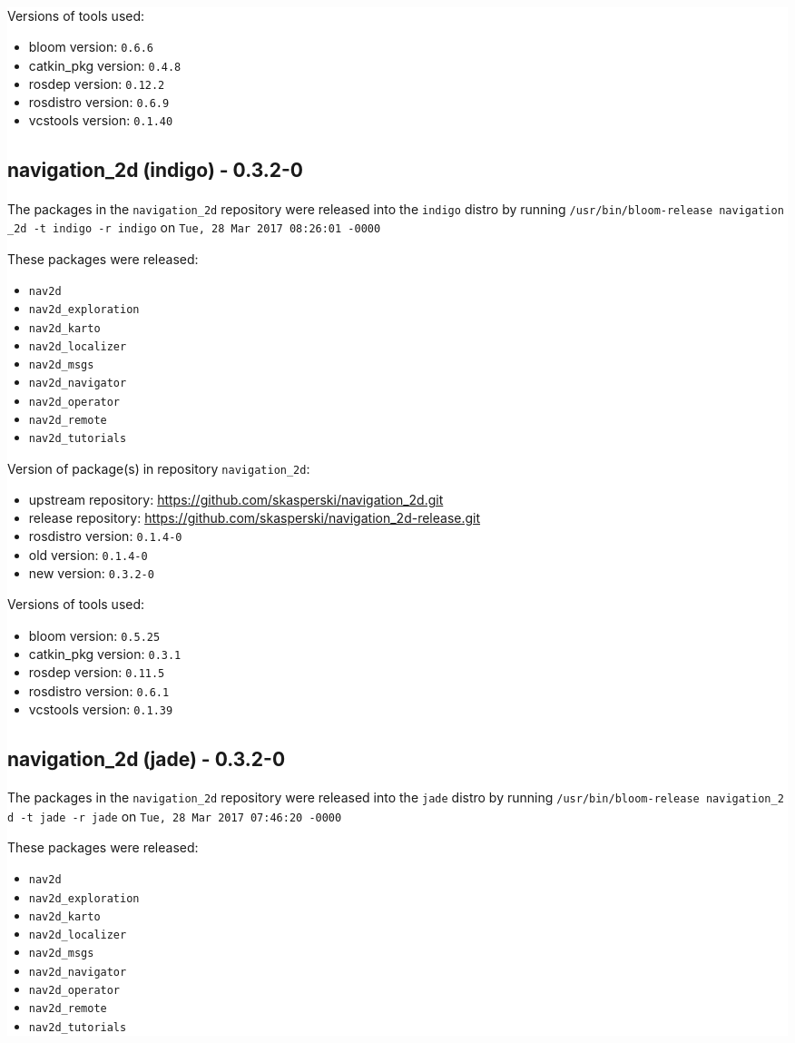 Versions of tools used:

- bloom version: `0.6.6`
- catkin_pkg version: `0.4.8`
- rosdep version: `0.12.2`
- rosdistro version: `0.6.9`
- vcstools version: `0.1.40`


## navigation_2d (indigo) - 0.3.2-0

The packages in the `navigation_2d` repository were released into the `indigo` distro by running `/usr/bin/bloom-release navigation_2d -t indigo -r indigo` on `Tue, 28 Mar 2017 08:26:01 -0000`

These packages were released:
- `nav2d`
- `nav2d_exploration`
- `nav2d_karto`
- `nav2d_localizer`
- `nav2d_msgs`
- `nav2d_navigator`
- `nav2d_operator`
- `nav2d_remote`
- `nav2d_tutorials`

Version of package(s) in repository `navigation_2d`:

- upstream repository: https://github.com/skasperski/navigation_2d.git
- release repository: https://github.com/skasperski/navigation_2d-release.git
- rosdistro version: `0.1.4-0`
- old version: `0.1.4-0`
- new version: `0.3.2-0`

Versions of tools used:

- bloom version: `0.5.25`
- catkin_pkg version: `0.3.1`
- rosdep version: `0.11.5`
- rosdistro version: `0.6.1`
- vcstools version: `0.1.39`


## navigation_2d (jade) - 0.3.2-0

The packages in the `navigation_2d` repository were released into the `jade` distro by running `/usr/bin/bloom-release navigation_2d -t jade -r jade` on `Tue, 28 Mar 2017 07:46:20 -0000`

These packages were released:
- `nav2d`
- `nav2d_exploration`
- `nav2d_karto`
- `nav2d_localizer`
- `nav2d_msgs`
- `nav2d_navigator`
- `nav2d_operator`
- `nav2d_remote`
- `nav2d_tutorials`
